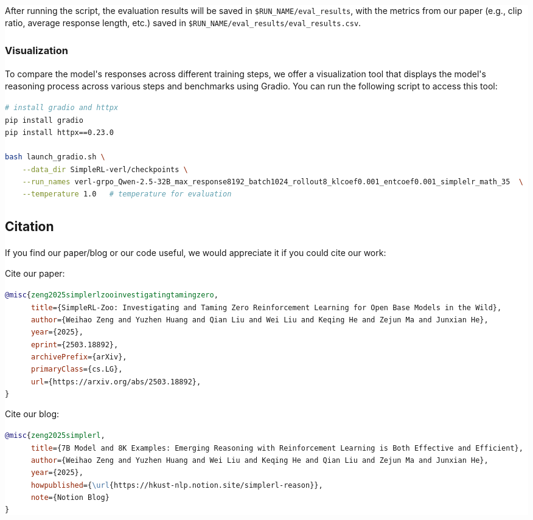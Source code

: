 After running the script, the evaluation results will be saved in `$RUN_NAME/eval_results`, with the metrics from our paper (e.g., clip ratio, average response length, etc.) saved in `$RUN_NAME/eval_results/eval_results.csv`.

### Visualization

To compare the model's responses across different training steps, we offer a visualization tool that displays the model's reasoning process across various steps and benchmarks using Gradio. You can run the following script to access this tool:

```bash
# install gradio and httpx
pip install gradio
pip install httpx==0.23.0

bash launch_gradio.sh \
    --data_dir SimpleRL-verl/checkpoints \
    --run_names verl-grpo_Qwen-2.5-32B_max_response8192_batch1024_rollout8_klcoef0.001_entcoef0.001_simplelr_math_35  \
    --temperature 1.0   # temperature for evaluation
```



## Citation

If you find our paper/blog or our code useful, we would appreciate it if you could cite our work:

Cite our paper:
```bibtex
@misc{zeng2025simplerlzooinvestigatingtamingzero,
      title={SimpleRL-Zoo: Investigating and Taming Zero Reinforcement Learning for Open Base Models in the Wild}, 
      author={Weihao Zeng and Yuzhen Huang and Qian Liu and Wei Liu and Keqing He and Zejun Ma and Junxian He},
      year={2025},
      eprint={2503.18892},
      archivePrefix={arXiv},
      primaryClass={cs.LG},
      url={https://arxiv.org/abs/2503.18892}, 
}
```


Cite our blog:
```bibtex
@misc{zeng2025simplerl,
      title={7B Model and 8K Examples: Emerging Reasoning with Reinforcement Learning is Both Effective and Efficient},
      author={Weihao Zeng and Yuzhen Huang and Wei Liu and Keqing He and Qian Liu and Zejun Ma and Junxian He},
      year={2025},
      howpublished={\url{https://hkust-nlp.notion.site/simplerl-reason}},
      note={Notion Blog}
}
```
